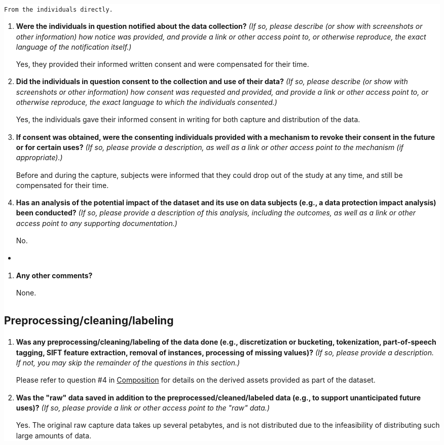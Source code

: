     From the individuals directly.


1. **Were the individuals in question notified about the data collection?** *(If so, please describe (or show with screenshots or other information) how notice was provided, and provide a link or other access point to, or otherwise reproduce, the exact language of the notification itself.)*

    Yes, they provided their informed written consent and were compensated for their time.


1. **Did the individuals in question consent to the collection and use of their data?** *(If so, please describe (or show with screenshots or other information) how consent was requested and provided, and provide a link or other access point to, or otherwise reproduce, the exact language to which the individuals consented.)*

    Yes, the individuals gave their informed consent in writing for both capture and distribution of the data.


1. **If consent was obtained, were the consenting individuals provided with a mechanism to revoke their consent in the future or for certain uses?** *(If so, please provide a description, as well as a link or other access point to the mechanism (if appropriate).)*

    Before and during the capture, subjects were informed that they could drop out of the study at any time, and still be compensated for their time.


1. **Has an analysis of the potential impact of the dataset and its use on data subjects (e.g., a data protection impact analysis) been conducted?** *(If so, please provide a description of this analysis, including the outcomes, as well as a link or other access point to any supporting documentation.)*

    No.
+

1. **Any other comments?**

    None.





## Preprocessing/cleaning/labeling


1. **Was any preprocessing/cleaning/labeling of the data done (e.g., discretization or bucketing, tokenization, part-of-speech tagging, SIFT feature extraction, removal of instances, processing of missing values)?** *(If so, please provide a description. If not, you may skip the remainder of the questions in this section.)*

    Please refer to question #4 in [Composition](#composition) for details on the derived assets provided as part of the dataset.


1. **Was the "raw" data saved in addition to the preprocessed/cleaned/labeled data (e.g., to support unanticipated future uses)?** *(If so, please provide a link or other access point to the "raw" data.)*

    Yes. The original raw capture data takes up several petabytes, and is not distributed due to the infeasibility of distributing such large amounts of data.

